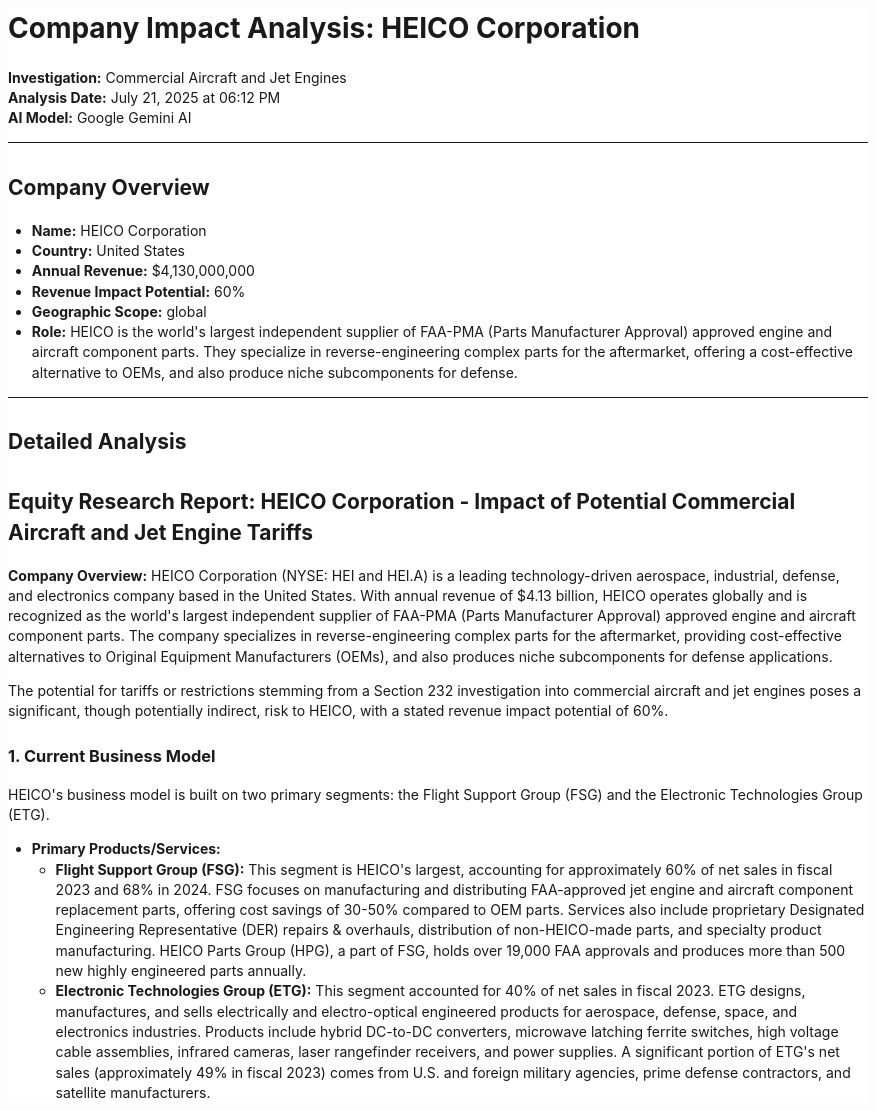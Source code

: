# Company Impact Analysis: HEICO Corporation

**Investigation:** Commercial Aircraft and Jet Engines  
**Analysis Date:** July 21, 2025 at 06:12 PM  
**AI Model:** Google Gemini AI

---

## Company Overview

- **Name:** HEICO Corporation
- **Country:** United States
- **Annual Revenue:** $4,130,000,000
- **Revenue Impact Potential:** 60%
- **Geographic Scope:** global
- **Role:** HEICO is the world's largest independent supplier of FAA-PMA (Parts Manufacturer Approval) approved engine and aircraft component parts. They specialize in reverse-engineering complex parts for the aftermarket, offering a cost-effective alternative to OEMs, and also produce niche subcomponents for defense.

---

## Detailed Analysis

## Equity Research Report: HEICO Corporation - Impact of Potential Commercial Aircraft and Jet Engine Tariffs

**Company Overview:**
HEICO Corporation (NYSE: HEI and HEI.A) is a leading technology-driven aerospace, industrial, defense, and electronics company based in the United States. With annual revenue of $4.13 billion, HEICO operates globally and is recognized as the world's largest independent supplier of FAA-PMA (Parts Manufacturer Approval) approved engine and aircraft component parts. The company specializes in reverse-engineering complex parts for the aftermarket, providing cost-effective alternatives to Original Equipment Manufacturers (OEMs), and also produces niche subcomponents for defense applications.

The potential for tariffs or restrictions stemming from a Section 232 investigation into commercial aircraft and jet engines poses a significant, though potentially indirect, risk to HEICO, with a stated revenue impact potential of 60%.

### 1. Current Business Model

HEICO's business model is built on two primary segments: the Flight Support Group (FSG) and the Electronic Technologies Group (ETG).

*   **Primary Products/Services:**
    *   **Flight Support Group (FSG):** This segment is HEICO's largest, accounting for approximately 60% of net sales in fiscal 2023 and 68% in 2024. FSG focuses on manufacturing and distributing FAA-approved jet engine and aircraft component replacement parts, offering cost savings of 30-50% compared to OEM parts. Services also include proprietary Designated Engineering Representative (DER) repairs & overhauls, distribution of non-HEICO-made parts, and specialty product manufacturing. HEICO Parts Group (HPG), a part of FSG, holds over 19,000 FAA approvals and produces more than 500 new highly engineered parts annually.
    *   **Electronic Technologies Group (ETG):** This segment accounted for 40% of net sales in fiscal 2023. ETG designs, manufactures, and sells electrically and electro-optical engineered products for aerospace, defense, space, and electronics industries. Products include hybrid DC-to-DC converters, microwave latching ferrite switches, high voltage cable assemblies, infrared cameras, laser rangefinder receivers, and power supplies. A significant portion of ETG's net sales (approximately 49% in fiscal 2023) comes from U.S. and foreign military agencies, prime defense contractors, and satellite manufacturers.
